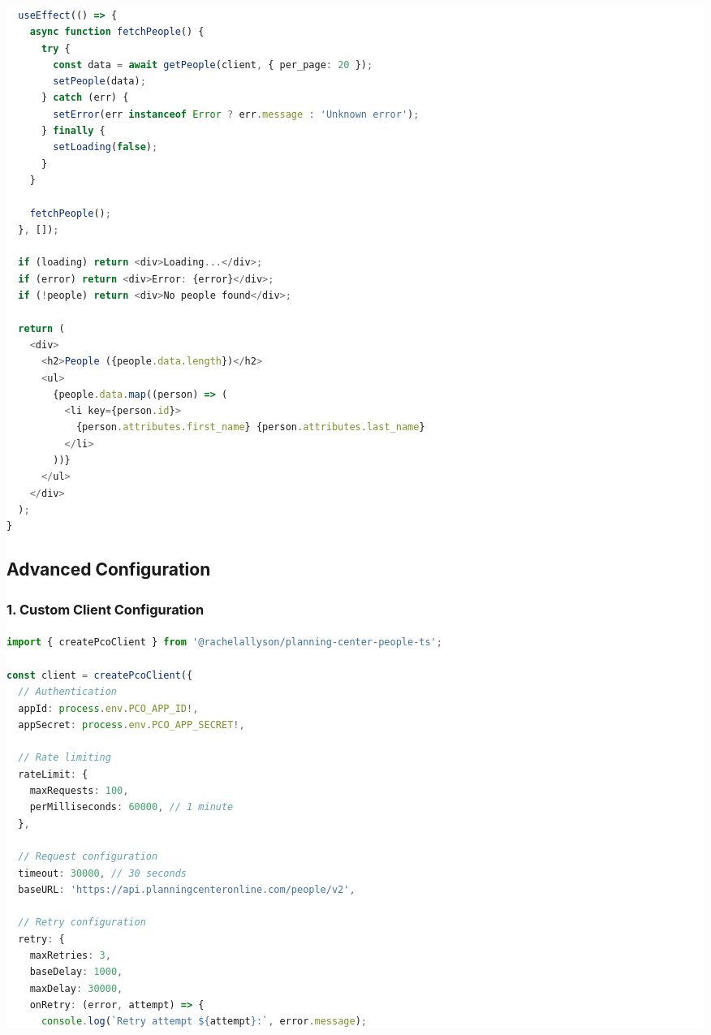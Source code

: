 ```typescript
  useEffect(() => {
    async function fetchPeople() {
      try {
        const data = await getPeople(client, { per_page: 20 });
        setPeople(data);
      } catch (err) {
        setError(err instanceof Error ? err.message : 'Unknown error');
      } finally {
        setLoading(false);
      }
    }

    fetchPeople();
  }, []);

  if (loading) return <div>Loading...</div>;
  if (error) return <div>Error: {error}</div>;
  if (!people) return <div>No people found</div>;

  return (
    <div>
      <h2>People ({people.data.length})</h2>
      <ul>
        {people.data.map((person) => (
          <li key={person.id}>
            {person.attributes.first_name} {person.attributes.last_name}
          </li>
        ))}
      </ul>
    </div>
  );
}
```

## Advanced Configuration

### 1. Custom Client Configuration

```typescript
import { createPcoClient } from '@rachelallyson/planning-center-people-ts';

const client = createPcoClient({
  // Authentication
  appId: process.env.PCO_APP_ID!,
  appSecret: process.env.PCO_APP_SECRET!,
  
  // Rate limiting
  rateLimit: {
    maxRequests: 100,
    perMilliseconds: 60000, // 1 minute
  },
  
  // Request configuration
  timeout: 30000, // 30 seconds
  baseURL: 'https://api.planningcenteronline.com/people/v2',
  
  // Retry configuration
  retry: {
    maxRetries: 3,
    baseDelay: 1000,
    maxDelay: 30000,
    onRetry: (error, attempt) => {
      console.log(`Retry attempt ${attempt}:`, error.message);
```